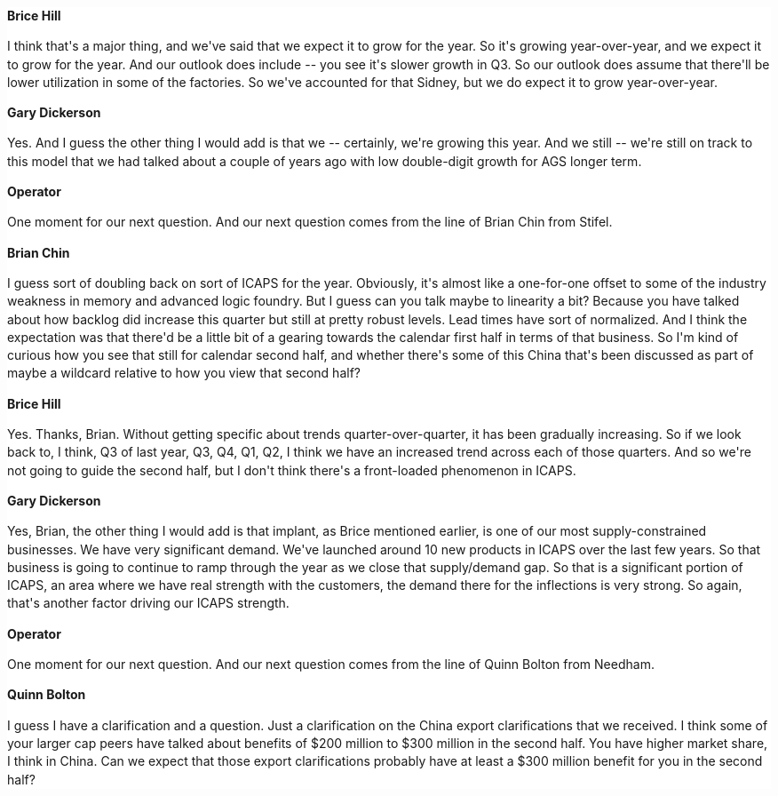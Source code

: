**Brice Hill**

I think that's a major thing, and we've said that we expect it to grow for the year. So it's growing year-over-year, and we expect it to grow for the year. And our outlook does include -- you see it's slower growth in Q3. So our outlook does assume that there'll be lower utilization in some of the factories. So we've accounted for that Sidney, but we do expect it to grow year-over-year.

**Gary Dickerson**

Yes. And I guess the other thing I would add is that we -- certainly, we're growing this year. And we still -- we're still on track to this model that we had talked about a couple of years ago with low double-digit growth for AGS longer term.

**Operator**

One moment for our next question. And our next question comes from the line of Brian Chin from Stifel.

**Brian Chin**

I guess sort of doubling back on sort of ICAPS for the year. Obviously, it's almost like a one-for-one offset to some of the industry weakness in memory and advanced logic foundry. But I guess can you talk maybe to linearity a bit? Because you have talked about how backlog did increase this quarter but still at pretty robust levels. Lead times have sort of normalized. And I think the expectation was that there'd be a little bit of a gearing towards the calendar first half in terms of that business. So I'm kind of curious how you see that still for calendar second half, and whether there's some of this China that's been discussed as part of maybe a wildcard relative to how you view that second half?

**Brice Hill**

Yes. Thanks, Brian. Without getting specific about trends quarter-over-quarter, it has been gradually increasing. So if we look back to, I think, Q3 of last year, Q3, Q4, Q1, Q2, I think we have an increased trend across each of those quarters. And so we're not going to guide the second half, but I don't think there's a front-loaded phenomenon in ICAPS.

**Gary Dickerson**

Yes, Brian, the other thing I would add is that implant, as Brice mentioned earlier, is one of our most supply-constrained businesses. We have very significant demand. We've launched around 10 new products in ICAPS over the last few years. So that business is going to continue to ramp through the year as we close that supply/demand gap. So that is a significant portion of ICAPS, an area where we have real strength with the customers, the demand there for the inflections is very strong. So again, that's another factor driving our ICAPS strength.

**Operator**

One moment for our next question. And our next question comes from the line of Quinn Bolton from Needham.

**Quinn Bolton**

I guess I have a clarification and a question. Just a clarification on the China export clarifications that we received. I think some of your larger cap peers have talked about benefits of $200 million to $300 million in the second half. You have higher market share, I think in China. Can we expect that those export clarifications probably have at least a $300 million benefit for you in the second half?
